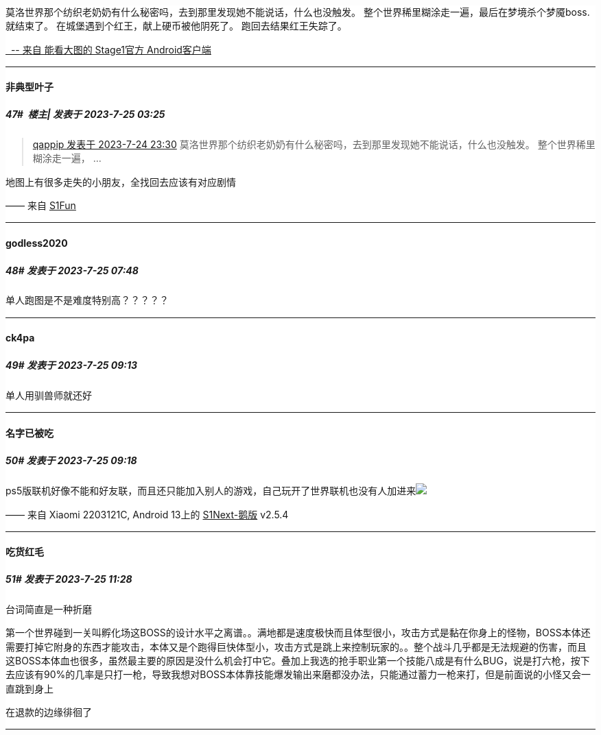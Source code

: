 莫洛世界那个纺织老奶奶有什么秘密吗，去到那里发现她不能说话，什么也没触发。 整个世界稀里糊涂走一遍，最后在梦境杀个梦魇boss.就结束了。
在城堡遇到个红王，献上硬币被他阴死了。
跑回去结果红王失踪了。

[  -- 来自 能看大图的 Stage1官方 Android客户端](https://www.coolapk.com/apk/140634)

*****

####  非典型叶子  
##### 47#         楼主| 发表于 2023-7-25 03:25

<blockquote><a href="httphttps://bbs.saraba1st.com/2b/forum.php?mod=redirect&amp;goto=findpost&amp;pid=61776256&amp;ptid=2145401" target="_blank">qappip 发表于 2023-7-24 23:30</a>
莫洛世界那个纺织老奶奶有什么秘密吗，去到那里发现她不能说话，什么也没触发。 整个世界稀里糊涂走一遍， ...</blockquote>
地图上有很多走失的小朋友，全找回去应该有对应剧情

—— 来自 [S1Fun](https://s1fun.koalcat.com)

*****

####  godless2020  
##### 48#       发表于 2023-7-25 07:48

单人跑图是不是难度特别高？？？？？

*****

####  ck4pa  
##### 49#       发表于 2023-7-25 09:13

单人用驯兽师就还好

*****

####  名字已被吃  
##### 50#       发表于 2023-7-25 09:18

ps5版联机好像不能和好友联，而且还只能加入别人的游戏，自己玩开了世界联机也没有人加进来<img src="https://static.saraba1st.com/image/smiley/face2017/018.png" referrerpolicy="no-referrer">

—— 来自 Xiaomi 2203121C, Android 13上的 [S1Next-鹅版](https://github.com/ykrank/S1-Next/releases) v2.5.4

*****

####  吃货红毛  
##### 51#       发表于 2023-7-25 11:28

台词简直是一种折磨 

第一个世界碰到一关叫孵化场这BOSS的设计水平之离谱。。满地都是速度极快而且体型很小，攻击方式是黏在你身上的怪物，BOSS本体还需要打掉它附身的东西才能攻击，本体又是个跑得巨快体型小，攻击方式是跳上来控制玩家的。。整个战斗几乎都是无法规避的伤害，而且这BOSS本体血也很多，虽然最主要的原因是没什么机会打中它。叠加上我选的抢手职业第一个技能八成是有什么BUG，说是打六枪，按下去应该有90%的几率是只打一枪，导致我想对BOSS本体靠技能爆发输出来磨都没办法，只能通过蓄力一枪来打，但是前面说的小怪又会一直跳到身上

在退款的边缘徘徊了

*****
